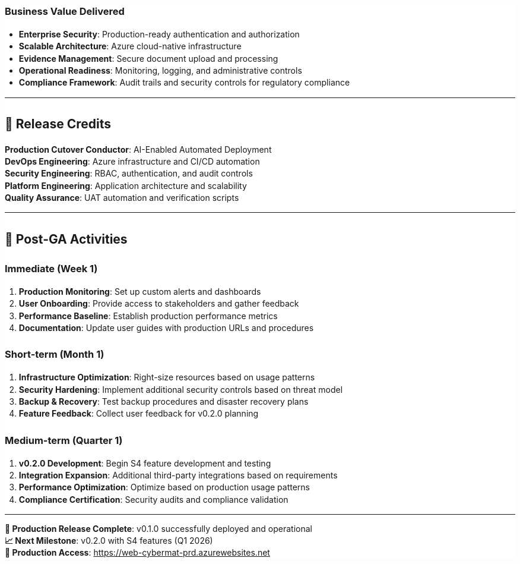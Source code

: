 ### **Business Value Delivered**
- **Enterprise Security**: Production-ready authentication and authorization
- **Scalable Architecture**: Azure cloud-native infrastructure
- **Evidence Management**: Secure document upload and processing
- **Operational Readiness**: Monitoring, logging, and administrative controls
- **Compliance Framework**: Audit trails and security controls for regulatory compliance

---

## 👥 **Release Credits**

**Production Cutover Conductor**: AI-Enabled Automated Deployment  
**DevOps Engineering**: Azure infrastructure and CI/CD automation  
**Security Engineering**: RBAC, authentication, and audit controls  
**Platform Engineering**: Application architecture and scalability  
**Quality Assurance**: UAT automation and verification scripts  

---

## 📝 **Post-GA Activities**

### **Immediate (Week 1)**
1. **Production Monitoring**: Set up custom alerts and dashboards
2. **User Onboarding**: Provide access to stakeholders and gather feedback
3. **Performance Baseline**: Establish production performance metrics
4. **Documentation**: Update user guides with production URLs and procedures

### **Short-term (Month 1)**
1. **Infrastructure Optimization**: Right-size resources based on usage patterns
2. **Security Hardening**: Implement additional security controls based on threat model
3. **Backup & Recovery**: Test backup procedures and disaster recovery plans
4. **Feature Feedback**: Collect user feedback for v0.2.0 planning

### **Medium-term (Quarter 1)**
1. **v0.2.0 Development**: Begin S4 feature development and testing
2. **Integration Expansion**: Additional third-party integrations based on requirements
3. **Performance Optimization**: Optimize based on production usage patterns
4. **Compliance Certification**: Security audits and compliance validation

---

**🎉 Production Release Complete**: v0.1.0 successfully deployed and operational  
**📈 Next Milestone**: v0.2.0 with S4 features (Q1 2026)  
**🔗 Production Access**: https://web-cybermat-prd.azurewebsites.net